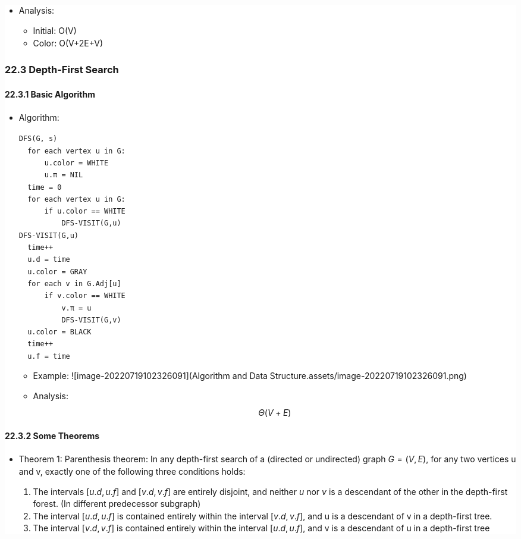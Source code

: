 * Analysis:

  * Initial: O(V)
  * Color: O(V+2E+V)

### 22.3 Depth-First Search

#### 22.3.1 Basic Algorithm

* Algorithm:

  ```
  DFS(G, s)
  	for each vertex u in G:
  		u.color = WHITE
  		u.π = NIL
  	time = 0
  	for each vertex u in G:
  		if u.color == WHITE
  			DFS-VISIT(G,u)
  DFS-VISIT(G,u)
  	time++
  	u.d = time
  	u.color = GRAY
  	for each v in G.Adj[u]
  		if v.color == WHITE
  			v.π = u
  			DFS-VISIT(G,v)
  	u.color = BLACK
  	time++
  	u.f = time
  ```

  * Example:
    ![image-20220719102326091](Algorithm and Data Structure.assets/image-20220719102326091.png)

  * Analysis:
    $$
    \Theta(V+E)
    $$

#### 22.3.2 Some Theorems

* Theorem 1: Parenthesis theorem:
  In any depth-first search of a (directed or undirected) graph $G=(V,E)$, for any two vertices u and v, exactly one of the following three conditions holds:

  1. The intervals $[u.d,u.f]$ and $[v.d,v.f]$ are entirely disjoint, and neither $u$ nor $v$ is a descendant of the other in the depth-first forest. (In different predecessor subgraph)
  2. The interval $[u.d,u.f]$ is contained entirely within the interval $[v.d,v.f]$, and u is a descendant of v in a depth-first tree.
  3. The interval $[v.d,v.f]$ is contained entirely within the interval $[u.d,u.f]$, and v is a descendant of u in a depth-first tree

